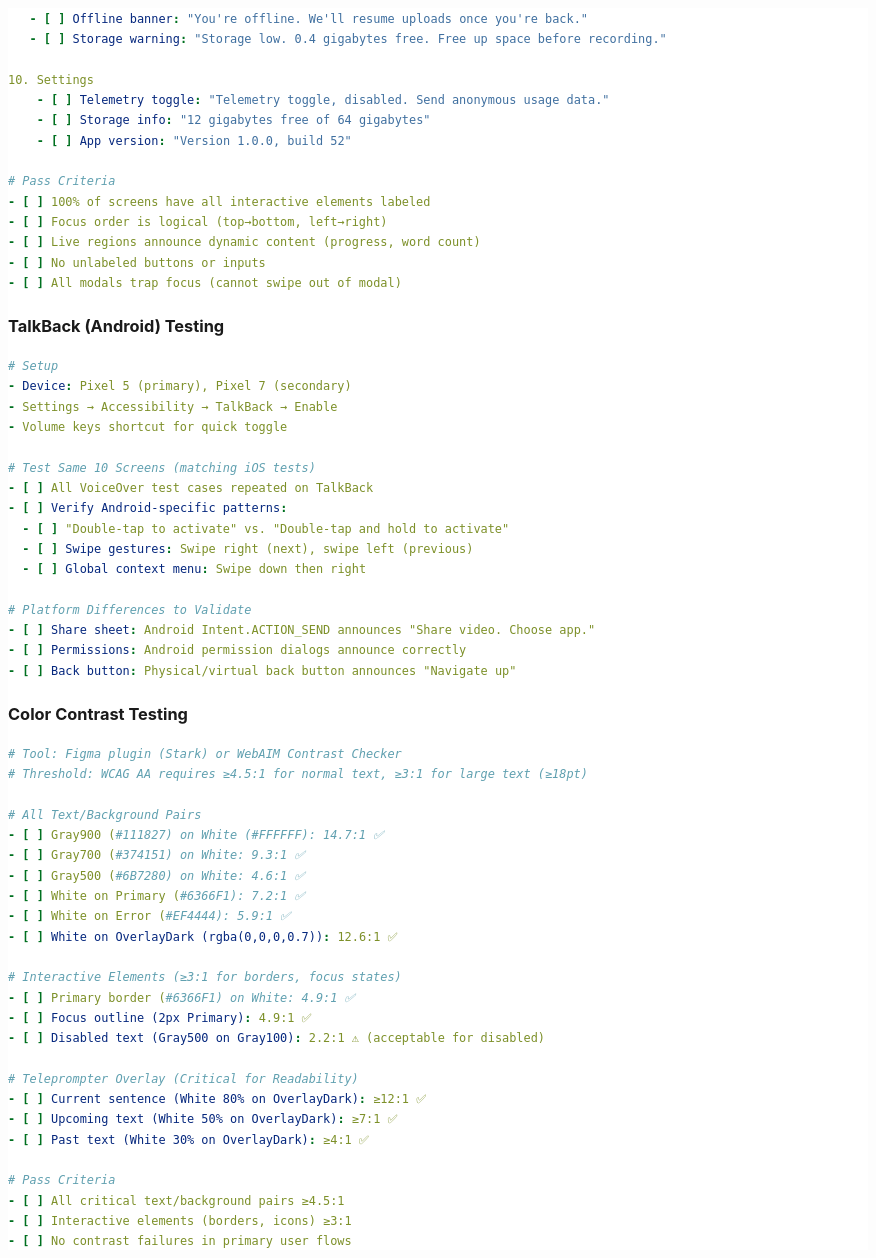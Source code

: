 ```yaml
   - [ ] Offline banner: "You're offline. We'll resume uploads once you're back."
   - [ ] Storage warning: "Storage low. 0.4 gigabytes free. Free up space before recording."

10. Settings
    - [ ] Telemetry toggle: "Telemetry toggle, disabled. Send anonymous usage data."
    - [ ] Storage info: "12 gigabytes free of 64 gigabytes"
    - [ ] App version: "Version 1.0.0, build 52"

# Pass Criteria
- [ ] 100% of screens have all interactive elements labeled
- [ ] Focus order is logical (top→bottom, left→right)
- [ ] Live regions announce dynamic content (progress, word count)
- [ ] No unlabeled buttons or inputs
- [ ] All modals trap focus (cannot swipe out of modal)
```

### TalkBack (Android) Testing
```yaml
# Setup
- Device: Pixel 5 (primary), Pixel 7 (secondary)
- Settings → Accessibility → TalkBack → Enable
- Volume keys shortcut for quick toggle

# Test Same 10 Screens (matching iOS tests)
- [ ] All VoiceOver test cases repeated on TalkBack
- [ ] Verify Android-specific patterns:
  - [ ] "Double-tap to activate" vs. "Double-tap and hold to activate"
  - [ ] Swipe gestures: Swipe right (next), swipe left (previous)
  - [ ] Global context menu: Swipe down then right

# Platform Differences to Validate
- [ ] Share sheet: Android Intent.ACTION_SEND announces "Share video. Choose app."
- [ ] Permissions: Android permission dialogs announce correctly
- [ ] Back button: Physical/virtual back button announces "Navigate up"
```

### Color Contrast Testing
```yaml
# Tool: Figma plugin (Stark) or WebAIM Contrast Checker
# Threshold: WCAG AA requires ≥4.5:1 for normal text, ≥3:1 for large text (≥18pt)

# All Text/Background Pairs
- [ ] Gray900 (#111827) on White (#FFFFFF): 14.7:1 ✅
- [ ] Gray700 (#374151) on White: 9.3:1 ✅
- [ ] Gray500 (#6B7280) on White: 4.6:1 ✅
- [ ] White on Primary (#6366F1): 7.2:1 ✅
- [ ] White on Error (#EF4444): 5.9:1 ✅
- [ ] White on OverlayDark (rgba(0,0,0,0.7)): 12.6:1 ✅

# Interactive Elements (≥3:1 for borders, focus states)
- [ ] Primary border (#6366F1) on White: 4.9:1 ✅
- [ ] Focus outline (2px Primary): 4.9:1 ✅
- [ ] Disabled text (Gray500 on Gray100): 2.2:1 ⚠️ (acceptable for disabled)

# Teleprompter Overlay (Critical for Readability)
- [ ] Current sentence (White 80% on OverlayDark): ≥12:1 ✅
- [ ] Upcoming text (White 50% on OverlayDark): ≥7:1 ✅
- [ ] Past text (White 30% on OverlayDark): ≥4:1 ✅

# Pass Criteria
- [ ] All critical text/background pairs ≥4.5:1
- [ ] Interactive elements (borders, icons) ≥3:1
- [ ] No contrast failures in primary user flows
```